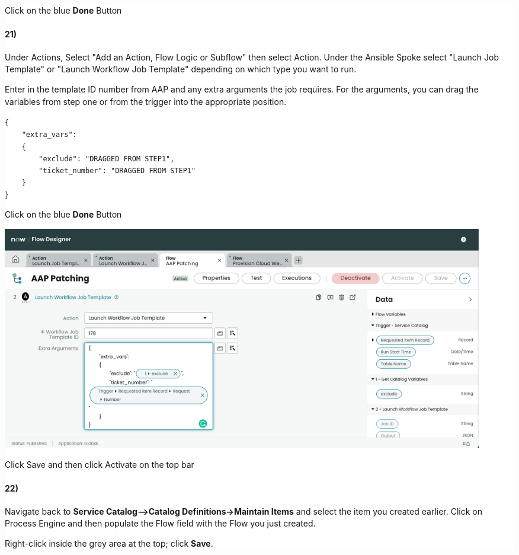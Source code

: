 Click on the blue **Done** Button

#### 21)
Under Actions, Select "Add an Action, Flow Logic or Subflow" then select Action. Under the Ansible Spoke select "Launch Job Template" or "Launch Workflow Job Template" depending on which type you want to run.

Enter in the template ID number from AAP and any extra arguments the job requires. For the arguments, you can drag the variables from step one or from the trigger into the appropriate position.
```
{
	"extra_vars":
	{
		"exclude": "DRAGGED FROM STEP1",
		"ticket_number": "DRAGGED FROM STEP1"
	}
}
```
Click on the blue **Done** Button

<img src="images/launch_job.png" alt="Launch Job" title="Launch Job" width="800" />

Click Save and then click Activate on the top bar

#### 22)
Navigate back to **Service Catalog-->Catalog Definitions->Maintain Items** and select the item you created earlier. Click on Process Engine and then populate the Flow field with the Flow you just created.

Right-click inside the grey area at the top; click **Save**.
